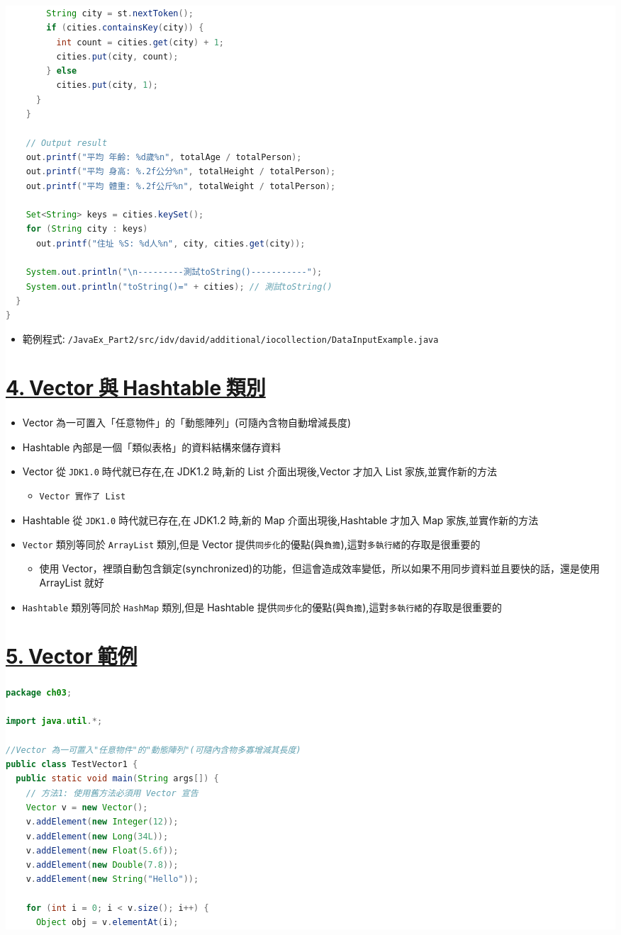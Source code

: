 ```java
        String city = st.nextToken();
        if (cities.containsKey(city)) {
          int count = cities.get(city) + 1;
          cities.put(city, count);
        } else
          cities.put(city, 1);
      }
    }

    // Output result
    out.printf("平均 年齡: %d歲%n", totalAge / totalPerson);
    out.printf("平均 身高: %.2f公分%n", totalHeight / totalPerson);
    out.printf("平均 體重: %.2f公斤%n", totalWeight / totalPerson);

    Set<String> keys = cities.keySet();
    for (String city : keys)
      out.printf("住址 %S: %d人%n", city, cities.get(city));

    System.out.println("\n---------測試toString()-----------");
    System.out.println("toString()=" + cities); // 測試toString()
  }
}
```

- 範例程式: `/JavaEx_Part2/src/idv/david/additional/iocollection/DataInputExample.java`

# <a id='s4' class='md-title' href='#top'>4. Vector 與 Hashtable 類別</a>

- Vector 為一可置入「任意物件」的「動態陣列」(可隨內含物自動增減長度)

- Hashtable 內部是一個「類似表格」的資料結構來儲存資料

- Vector 從 `JDK1.0` 時代就已存在,在 JDK1.2 時,新的 List 介面出現後,Vector 才加入 List 家族,並實作新的方法

  - `Vector 實作了 List`

- Hashtable 從 `JDK1.0` 時代就已存在,在 JDK1.2 時,新的 Map 介面出現後,Hashtable 才加入 Map 家族,並實作新的方法

- `Vector` 類別等同於 `ArrayList` 類別,但是 Vector 提供`同步化`的優點(與`負擔`),這對`多執行緒`的存取是很重要的

  - 使用 Vector，裡頭自動包含鎖定(synchronized)的功能，但這會造成效率變低，所以如果不用同步資料並且要快的話，還是使用 ArrayList 就好

- `Hashtable` 類別等同於 `HashMap` 類別,但是 Hashtable 提供`同步化`的優點(與`負擔`),這對`多執行緒`的存取是很重要的

# <a id='s5' class='md-title' href='#top'>5. Vector 範例</a>

```java
package ch03;

import java.util.*;

//Vector 為一可置入"任意物件"的"動態陣列"(可隨內含物多寡增減其長度)
public class TestVector1 {
  public static void main(String args[]) {
    // 方法1: 使用舊方法必須用 Vector 宣告
    Vector v = new Vector();
    v.addElement(new Integer(12));
    v.addElement(new Long(34L));
    v.addElement(new Float(5.6f));
    v.addElement(new Double(7.8));
    v.addElement(new String("Hello"));

    for (int i = 0; i < v.size(); i++) {
      Object obj = v.elementAt(i);
```